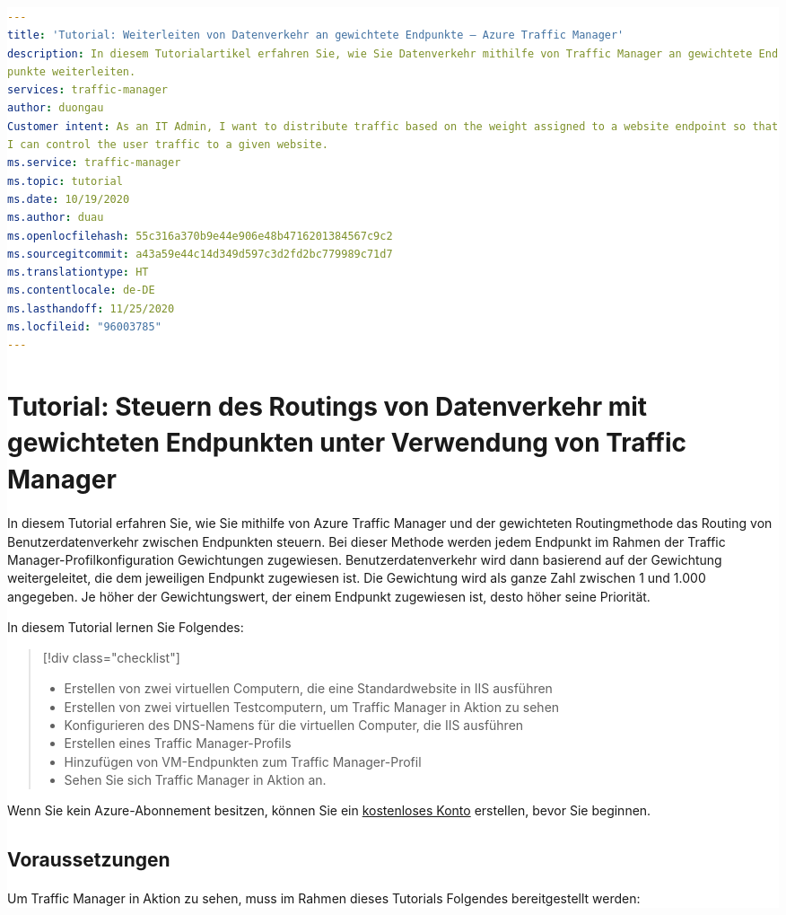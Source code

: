 ```yaml
---
title: 'Tutorial: Weiterleiten von Datenverkehr an gewichtete Endpunkte – Azure Traffic Manager'
description: In diesem Tutorialartikel erfahren Sie, wie Sie Datenverkehr mithilfe von Traffic Manager an gewichtete Endpunkte weiterleiten.
services: traffic-manager
author: duongau
Customer intent: As an IT Admin, I want to distribute traffic based on the weight assigned to a website endpoint so that I can control the user traffic to a given website.
ms.service: traffic-manager
ms.topic: tutorial
ms.date: 10/19/2020
ms.author: duau
ms.openlocfilehash: 55c316a370b9e44e906e48b4716201384567c9c2
ms.sourcegitcommit: a43a59e44c14d349d597c3d2fd2bc779989c71d7
ms.translationtype: HT
ms.contentlocale: de-DE
ms.lasthandoff: 11/25/2020
ms.locfileid: "96003785"
---
```

# <a name="tutorial-control-traffic-routing-with-weighted-endpoints-by-using-traffic-manager"></a>Tutorial: Steuern des Routings von Datenverkehr mit gewichteten Endpunkten unter Verwendung von Traffic Manager

In diesem Tutorial erfahren Sie, wie Sie mithilfe von Azure Traffic Manager und der gewichteten Routingmethode das Routing von Benutzerdatenverkehr zwischen Endpunkten steuern. Bei dieser Methode werden jedem Endpunkt im Rahmen der Traffic Manager-Profilkonfiguration Gewichtungen zugewiesen. Benutzerdatenverkehr wird dann basierend auf der Gewichtung weitergeleitet, die dem jeweiligen Endpunkt zugewiesen ist. Die Gewichtung wird als ganze Zahl zwischen 1 und 1.000 angegeben. Je höher der Gewichtungswert, der einem Endpunkt zugewiesen ist, desto höher seine Priorität.

In diesem Tutorial lernen Sie Folgendes:

> [!div class="checklist"]
> * Erstellen von zwei virtuellen Computern, die eine Standardwebsite in IIS ausführen
> * Erstellen von zwei virtuellen Testcomputern, um Traffic Manager in Aktion zu sehen
> * Konfigurieren des DNS-Namens für die virtuellen Computer, die IIS ausführen
> * Erstellen eines Traffic Manager-Profils
> * Hinzufügen von VM-Endpunkten zum Traffic Manager-Profil
> * Sehen Sie sich Traffic Manager in Aktion an.

Wenn Sie kein Azure-Abonnement besitzen, können Sie ein [kostenloses Konto](https://azure.microsoft.com/free/?WT.mc_id=A261C142F) erstellen, bevor Sie beginnen.

## <a name="prerequisites"></a>Voraussetzungen

Um Traffic Manager in Aktion zu sehen, muss im Rahmen dieses Tutorials Folgendes bereitgestellt werden:
